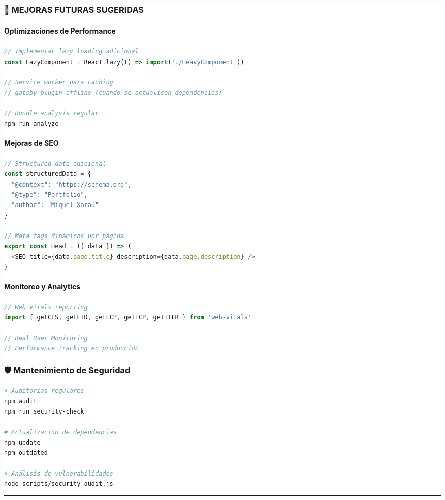 ### **🔄 MEJORAS FUTURAS SUGERIDAS**

#### **Optimizaciones de Performance**
```typescript
// Implementar lazy loading adicional
const LazyComponent = React.lazy(() => import('./HeavyComponent'))

// Service worker para caching
// gatsby-plugin-offline (cuando se actualicen dependencias)

// Bundle analysis regular
npm run analyze
```

#### **Mejoras de SEO**
```typescript
// Structured data adicional
const structuredData = {
  "@context": "https://schema.org",
  "@type": "Portfolio",
  "author": "Miquel Xarau"
}

// Meta tags dinámicos por página
export const Head = ({ data }) => (
  <SEO title={data.page.title} description={data.page.description} />
)
```

#### **Monitoreo y Analytics**
```typescript
// Web Vitals reporting
import { getCLS, getFID, getFCP, getLCP, getTTFB } from 'web-vitals'

// Real User Monitoring
// Performance tracking en producción
```

### **🛡️ Mantenimiento de Seguridad**
```bash
# Auditorías regulares
npm audit
npm run security-check

# Actualización de dependencias
npm update
npm outdated

# Análisis de vulnerabilidades
node scripts/security-audit.js
```

---